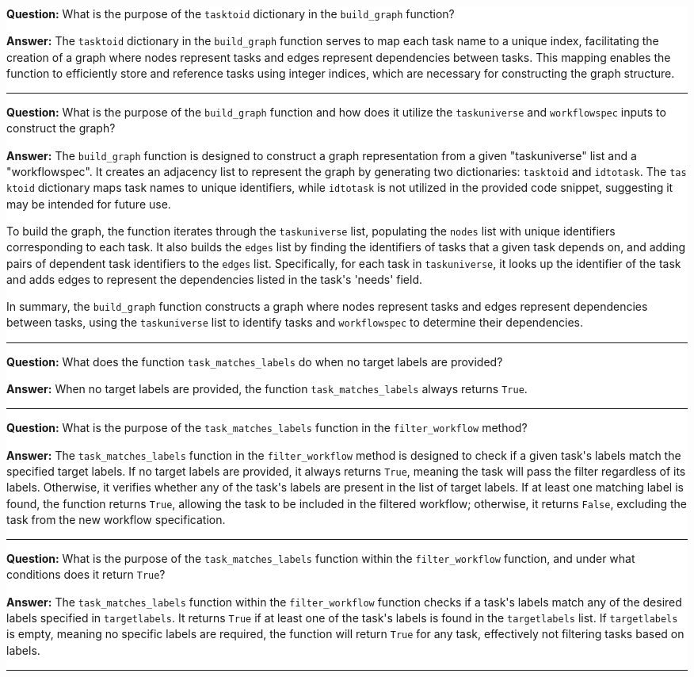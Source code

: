 
**Question:** What is the purpose of the `tasktoid` dictionary in the `build_graph` function?

**Answer:** The `tasktoid` dictionary in the `build_graph` function serves to map each task name to a unique index, facilitating the creation of a graph where nodes represent tasks and edges represent dependencies between tasks. This mapping enables the function to efficiently store and reference tasks using integer indices, which are necessary for constructing the graph structure.

---

**Question:** What is the purpose of the `build_graph` function and how does it utilize the `taskuniverse` and `workflowspec` inputs to construct the graph?

**Answer:** The `build_graph` function is designed to construct a graph representation from a given "taskuniverse" list and a "workflowspec". It creates an adjacency list to represent the graph by generating two dictionaries: `tasktoid` and `idtotask`. The `tasktoid` dictionary maps task names to unique identifiers, while `idtotask` is not utilized in the provided code snippet, suggesting it may be intended for future use.

To build the graph, the function iterates through the `taskuniverse` list, populating the `nodes` list with unique identifiers corresponding to each task. It also builds the `edges` list by finding the identifiers of tasks that a given task depends on, and adding pairs of dependent task identifiers to the `edges` list. Specifically, for each task in `taskuniverse`, it looks up the identifier of the task and adds edges to represent the dependencies listed in the task's 'needs' field.

In summary, the `build_graph` function constructs a graph where nodes represent tasks and edges represent dependencies between tasks, using the `taskuniverse` list to identify tasks and `workflowspec` to determine their dependencies.

---

**Question:** What does the function `task_matches_labels` do when no target labels are provided?

**Answer:** When no target labels are provided, the function `task_matches_labels` always returns `True`.

---

**Question:** What is the purpose of the `task_matches_labels` function in the `filter_workflow` method?

**Answer:** The `task_matches_labels` function in the `filter_workflow` method is designed to check if a given task's labels match the specified target labels. If no target labels are provided, it always returns `True`, meaning the task will pass the filter regardless of its labels. Otherwise, it verifies whether any of the task's labels are present in the list of target labels. If at least one matching label is found, the function returns `True`, allowing the task to be included in the filtered workflow; otherwise, it returns `False`, excluding the task from the new workflow specification.

---

**Question:** What is the purpose of the `task_matches_labels` function within the `filter_workflow` function, and under what conditions does it return `True`?

**Answer:** The `task_matches_labels` function within the `filter_workflow` function checks if a task's labels match any of the desired labels specified in `targetlabels`. It returns `True` if at least one of the task's labels is found in the `targetlabels` list. If `targetlabels` is empty, meaning no specific labels are required, the function will return `True` for any task, effectively not filtering tasks based on labels.

---